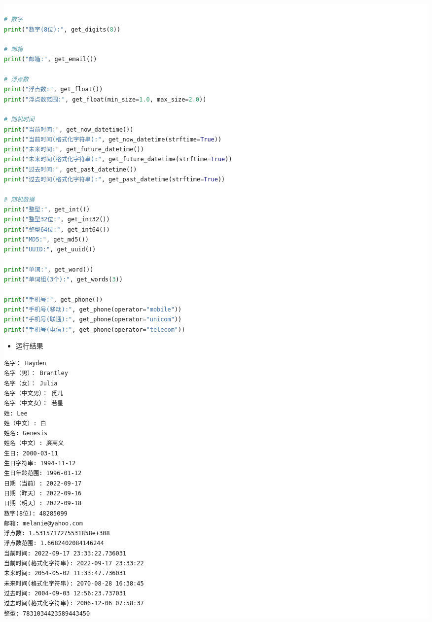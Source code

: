 ```python

# 数字
print("数字(8位):", get_digits(8))

# 邮箱
print("邮箱:", get_email())

# 浮点数
print("浮点数:", get_float())
print("浮点数范围:", get_float(min_size=1.0, max_size=2.0))

# 随机时间
print("当前时间:", get_now_datetime())
print("当前时间(格式化字符串):", get_now_datetime(strftime=True))
print("未来时间:", get_future_datetime())
print("未来时间(格式化字符串):", get_future_datetime(strftime=True))
print("过去时间:", get_past_datetime())
print("过去时间(格式化字符串):", get_past_datetime(strftime=True))

# 随机数据
print("整型:", get_int())
print("整型32位:", get_int32())
print("整型64位:", get_int64())
print("MD5:", get_md5())
print("UUID:", get_uuid())

print("单词:", get_word())
print("单词组(3个):", get_words(3))

print("手机号:", get_phone())
print("手机号(移动):", get_phone(operator="mobile"))
print("手机号(联通):", get_phone(operator="unicom"))
print("手机号(电信):", get_phone(operator="telecom"))
```

* 运行结果

```shell
名字： Hayden
名字（男）： Brantley
名字（女）： Julia
名字（中文男）： 觅儿
名字（中文女）： 若星
姓: Lee
姓（中文）: 白
姓名: Genesis
姓名（中文）: 廉高义
生日: 2000-03-11
生日字符串: 1994-11-12
生日年龄范围: 1996-01-12
日期（当前）: 2022-09-17
日期（昨天）: 2022-09-16
日期（明天）: 2022-09-18
数字(8位): 48285099
邮箱: melanie@yahoo.com
浮点数: 1.5315717275531858e+308
浮点数范围: 1.6682402084146244
当前时间: 2022-09-17 23:33:22.736031
当前时间(格式化字符串): 2022-09-17 23:33:22
未来时间: 2054-05-02 11:33:47.736031
未来时间(格式化字符串): 2070-08-28 16:38:45
过去时间: 2004-09-03 12:56:23.737031
过去时间(格式化字符串): 2006-12-06 07:58:37
整型: 7831034423589443450
```